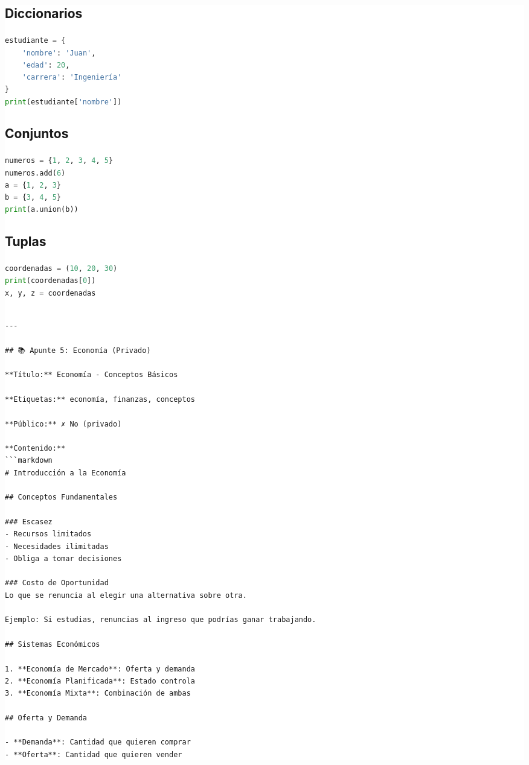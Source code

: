 ## Diccionarios
```python
estudiante = {
    'nombre': 'Juan',
    'edad': 20,
    'carrera': 'Ingeniería'
}
print(estudiante['nombre'])
```

## Conjuntos
```python
numeros = {1, 2, 3, 4, 5}
numeros.add(6)
a = {1, 2, 3}
b = {3, 4, 5}
print(a.union(b))
```

## Tuplas
```python
coordenadas = (10, 20, 30)
print(coordenadas[0])
x, y, z = coordenadas
```
```

---

## 📚 Apunte 5: Economía (Privado)

**Título:** Economía - Conceptos Básicos

**Etiquetas:** economía, finanzas, conceptos

**Público:** ✗ No (privado)

**Contenido:**
```markdown
# Introducción a la Economía

## Conceptos Fundamentales

### Escasez
- Recursos limitados
- Necesidades ilimitadas
- Obliga a tomar decisiones

### Costo de Oportunidad
Lo que se renuncia al elegir una alternativa sobre otra.

Ejemplo: Si estudias, renuncias al ingreso que podrías ganar trabajando.

## Sistemas Económicos

1. **Economía de Mercado**: Oferta y demanda
2. **Economía Planificada**: Estado controla
3. **Economía Mixta**: Combinación de ambas

## Oferta y Demanda

- **Demanda**: Cantidad que quieren comprar
- **Oferta**: Cantidad que quieren vender
```